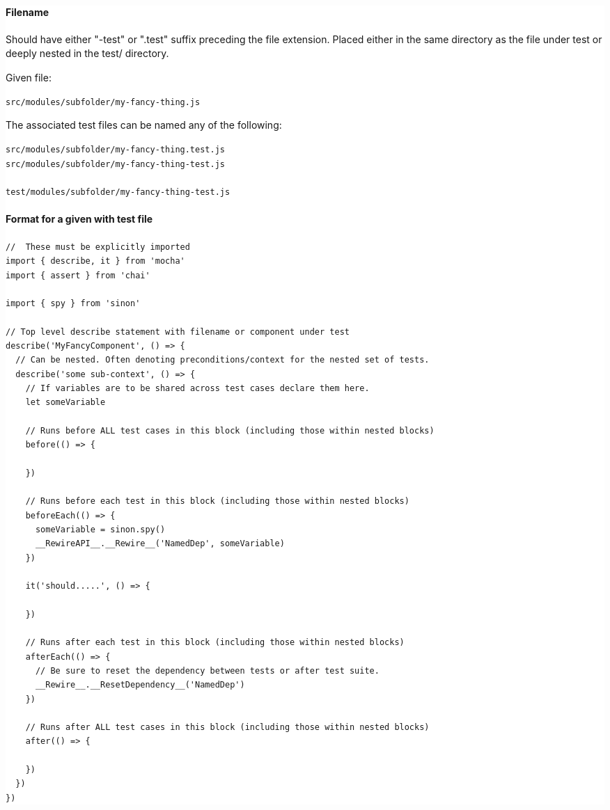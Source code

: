 #### Filename
Should have either "-test" or ".test" suffix preceding the file extension. Placed either in the same directory as the file under test or deeply nested in the test/ directory.

Given file:
```
src/modules/subfolder/my-fancy-thing.js
```

The associated test files can be named any of the following:
```
src/modules/subfolder/my-fancy-thing.test.js
src/modules/subfolder/my-fancy-thing-test.js

test/modules/subfolder/my-fancy-thing-test.js
```

#### Format for a given with test file
```
//  These must be explicitly imported
import { describe, it } from 'mocha'
import { assert } from 'chai'

import { spy } from 'sinon'

// Top level describe statement with filename or component under test
describe('MyFancyComponent', () => {
  // Can be nested. Often denoting preconditions/context for the nested set of tests.
  describe('some sub-context', () => {
    // If variables are to be shared across test cases declare them here.
    let someVariable

    // Runs before ALL test cases in this block (including those within nested blocks)
    before(() => {
      
    })

    // Runs before each test in this block (including those within nested blocks)
    beforeEach(() => {
      someVariable = sinon.spy()
      __RewireAPI__.__Rewire__('NamedDep', someVariable)
    })

    it('should.....', () => {

    })

    // Runs after each test in this block (including those within nested blocks)
    afterEach(() => {
      // Be sure to reset the dependency between tests or after test suite.
      __Rewire__.__ResetDependency__('NamedDep')
    })

    // Runs after ALL test cases in this block (including those within nested blocks)
    after(() => {

    })
  })
})
```
